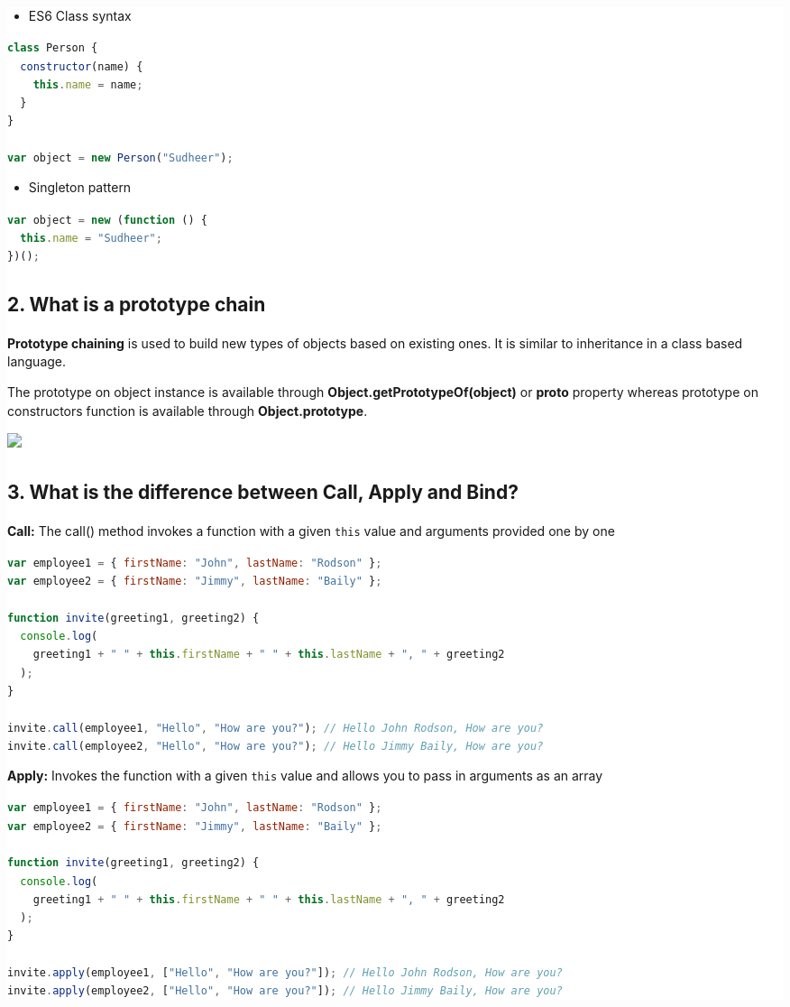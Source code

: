 

- ES6 Class syntax

```js
class Person {
  constructor(name) {
    this.name = name;
  }
}

var object = new Person("Sudheer");
```

- Singleton pattern

```js
var object = new (function () {
  this.name = "Sudheer";
})();
```


## 2. What is a prototype chain
**Prototype chaining** is used to build new types of objects based on existing ones. It is similar to inheritance in a class based language.

The prototype on object instance is available through **Object.getPrototypeOf(object)** or ****proto**** property whereas prototype on constructors function is available through **Object.prototype**.

![](https://i.imgur.com/8J6dD03.png)

## 3. What is the difference between Call, Apply and Bind?
**Call:** The call() method invokes a function with a given `this` value and arguments provided one by one

```js
var employee1 = { firstName: "John", lastName: "Rodson" };
var employee2 = { firstName: "Jimmy", lastName: "Baily" };

function invite(greeting1, greeting2) {
  console.log(
    greeting1 + " " + this.firstName + " " + this.lastName + ", " + greeting2
  );
}

invite.call(employee1, "Hello", "How are you?"); // Hello John Rodson, How are you?
invite.call(employee2, "Hello", "How are you?"); // Hello Jimmy Baily, How are you?
```

**Apply:** Invokes the function with a given `this` value and allows you to pass in arguments as an array

```js
var employee1 = { firstName: "John", lastName: "Rodson" };
var employee2 = { firstName: "Jimmy", lastName: "Baily" };

function invite(greeting1, greeting2) {
  console.log(
    greeting1 + " " + this.firstName + " " + this.lastName + ", " + greeting2
  );
}

invite.apply(employee1, ["Hello", "How are you?"]); // Hello John Rodson, How are you?
invite.apply(employee2, ["Hello", "How are you?"]); // Hello Jimmy Baily, How are you?
```
